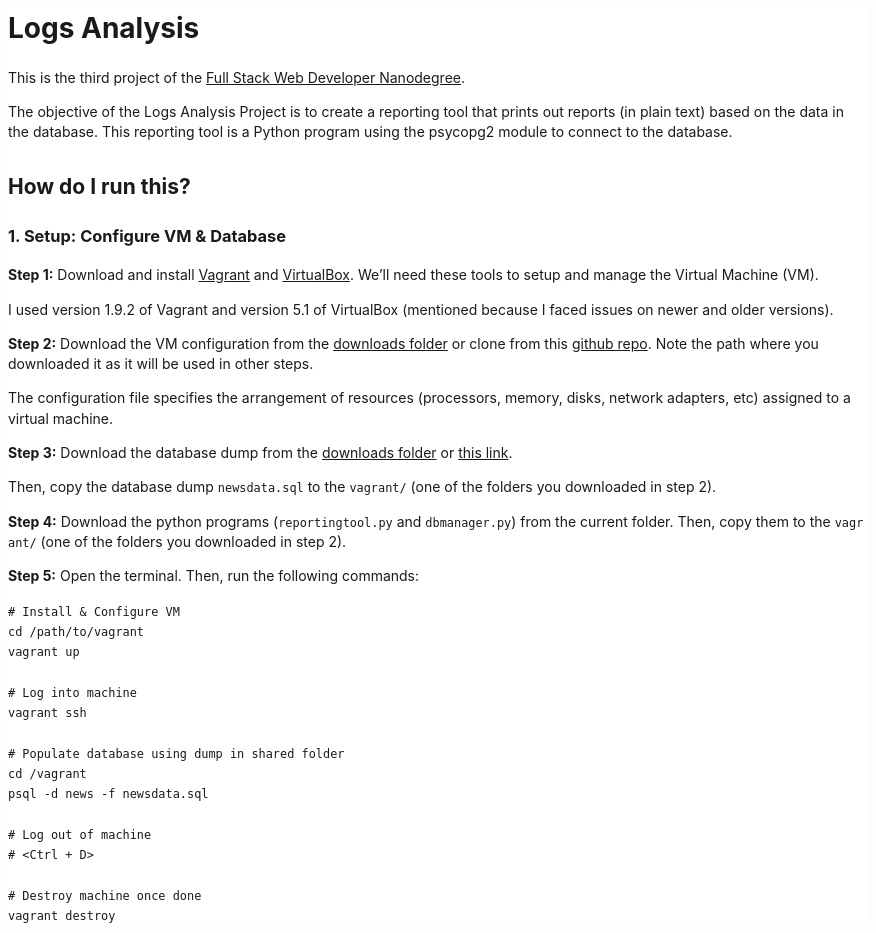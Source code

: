 # Logs Analysis

This is the third project of the [Full Stack Web Developer Nanodegree](https://in.udacity.com/course/full-stack-web-developer-nanodegree--nd004/?). 

The objective of the Logs Analysis Project is to create a reporting tool that prints out reports (in plain text) based on the data in the database. This reporting tool is a Python program using the psycopg2 module to connect to the database.


## How do I run this?

### 1. Setup: Configure VM & Database

**Step 1:** Download and install [Vagrant](https://www.vagrantup.com/) and [VirtualBox](https://www.virtualbox.org). We’ll need these tools to setup and manage the Virtual Machine (VM). 

I used version 1.9.2 of Vagrant and version 5.1 of VirtualBox (mentioned because I faced issues on newer and older versions). 

**Step 2:** Download the VM configuration from the [downloads folder](downloads/) or clone from this [github repo](https://github.com/udacity/fullstack-nanodegree-vm). Note the path where you downloaded it as it will be used in other steps. 

The configuration file  specifies the arrangement of resources (processors, memory, disks, network adapters, etc) assigned to a virtual machine. 


**Step 3:**  Download the database dump from the [downloads folder](downloads/) or [this link](https://d17h27t6h515a5.cloudfront.net/topher/2016/August/57b5f748_newsdata/newsdata.zip).

Then, copy the database dump `newsdata.sql` to the `vagrant/` (one of the folders you downloaded in step 2).

**Step 4:**  Download the python programs (`reportingtool.py` and `dbmanager.py`) from the current folder. Then, copy them to the `vagrant/` (one of the folders you downloaded in step 2).

**Step 5:** Open the terminal. Then, run the following commands:

```
# Install & Configure VM
cd /path/to/vagrant
vagrant up

# Log into machine
vagrant ssh

# Populate database using dump in shared folder 
cd /vagrant 
psql -d news -f newsdata.sql

# Log out of machine
# <Ctrl + D>

# Destroy machine once done
vagrant destroy

```
